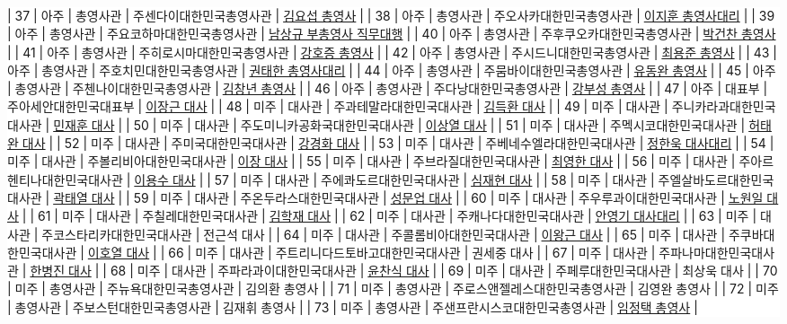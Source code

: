 | 37 | 아주 | 총영사관 | 주센다이대한민국총영사관 | [김요섭 총영사](https://ko.wikipedia.org/wiki/%EA%B9%80%EC%9A%94%EC%84%AD_(%EC%99%B8%EA%B5%90%EA%B4%80)) |
| 38 | 아주 | 총영사관 | 주오사카대한민국총영사관 | [이지훈 총영사대리](https://ko.wikipedia.org/wiki/%EC%9D%B4%EC%A7%80%ED%9B%88_(%EC%99%B8%EA%B5%90%EA%B4%80)) |
| 39 | 아주 | 총영사관 | 주요코하마대한민국총영사관 | [남상규 부총영사 직무대행](https://ko.wikipedia.org/wiki/%EB%82%A8%EC%83%81%EA%B7%9C_(%EC%99%B8%EA%B5%90%EA%B4%80)) |
| 40 | 아주 | 총영사관 | 주후쿠오카대한민국총영사관 | [박건찬 총영사](https://ko.wikipedia.org/wiki/%EB%B0%95%EA%B1%B4%EC%B0%AC) |
| 41 | 아주 | 총영사관 | 주히로시마대한민국총영사관 | [강호증 총영사](https://ko.wikipedia.org/wiki/%EA%B0%95%ED%98%B8%EC%A4%91_(%EC%99%B8%EA%B5%90%EA%B4%80)) |
| 42 | 아주 | 총영사관 | 주시드니대한민국총영사관 | [최용준 총영사](https://ko.wikipedia.org/wiki/%EC%B5%9C%EC%9A%A9%EC%A4%80_(%EC%99%B8%EA%B5%90%EA%B4%80)) |
| 43 | 아주 | 총영사관 | 주호치민대한민국총영사관 | [권태한 총영사대리](https://ko.wikipedia.org/wiki/%EA%B6%8C%ED%83%9C%ED%95%9C_(%EC%99%B8%EA%B5%90%EA%B4%80)) |
| 44 | 아주 | 총영사관 | 주뭄바이대한민국총영사관 | [유동완 총영사](https://ko.wikipedia.org/wiki/%EC%9C%A0%EB%8F%99%EC%99%84) |
| 45 | 아주 | 총영사관 | 주첸나이대한민국총영사관 | [김창년 총영사](https://ko.wikipedia.org/wiki/%EA%B9%80%EC%B0%BD%EB%85%84) |
| 46 | 아주 | 총영사관 | 주다낭대한민국총영사관 | [강부성 총영사](https://ko.wikipedia.org/wiki/%EA%B0%95%EB%B6%80%EC%84%B1) |
| 47 | 아주 | 대표부 | 주아세안대한민국대표부 | [이장근 대사](https://ko.wikipedia.org/wiki/%EC%9D%B4%EC%9E%A5%EA%B7%BC) |
| 48 | 미주 | 대사관 | 주과테말라대한민국대사관 | [김득환 대사](https://ko.wikipedia.org/wiki/%EA%B9%80%EB%93%9D%ED%99%98_%28%EC%99%B8%EA%B5%90%EA%B4%80%29) |
| 49 | 미주 | 대사관 | 주니카라과대한민국대사관 | [민재훈 대사](https://ko.wikipedia.org/wiki/%EB%AF%BC%EC%9E%AC%ED%9B%88) |
| 50 | 미주 | 대사관 | 주도미니카공화국대한민국대사관 | [이상열 대사](https://ko.wikipedia.org/wiki/%EC%9D%B4%EC%83%81%EC%97%B4_(%EB%8C%80%EC%82%AC)) |
| 51 | 미주 | 대사관 | 주멕시코대한민국대사관 | [허태완 대사](https://ko.wikipedia.org/wiki/%ED%97%88%ED%83%9C%EC%99%84) |
| 52 | 미주 | 대사관 | 주미국대한민국대사관 | [강경화 대사](https://ko.wikipedia.org/wiki/%EA%B0%95%EA%B2%BD%ED%99%94) |
| 53 | 미주 | 대사관 | 주베네수엘라대한민국대사관 | [정한욱 대사대리](https://ko.wikipedia.org/wiki/%EC%A0%95%ED%95%9C%EC%9A%B1) |
| 54 | 미주 | 대사관 | 주볼리비아대한민국대사관 | [이장 대사](https://ko.wikipedia.org/wiki/%EC%9D%B4%EC%9E%A5_(%EC%99%B8%EA%B5%90%EA%B4%80)) |
| 55 | 미주 | 대사관 | 주브라질대한민국대사관 | [최영한 대사](https://ko.wikipedia.org/wiki/%EC%B5%9C%EC%98%81%ED%95%9C_(%EC%99%B8%EA%B5%90%EA%B4%80)) |
| 56 | 미주 | 대사관 | 주아르헨티나대한민국대사관 | [이용수 대사](https://ko.wikipedia.org/wiki/%EC%9D%B4%EC%9A%A9%EC%88%98_(%EC%99%B8%EA%B5%90%EA%B4%80)) |
| 57 | 미주 | 대사관 | 주에콰도르대한민국대사관 | [심재현 대사](https://ko.wikipedia.org/wiki/%EC%8B%AC%EC%9E%AC%ED%98%84_(%EC%99%B8%EA%B5%90%EA%B4%80)) |
| 58 | 미주 | 대사관 | 주엘살바도르대한민국대사관 | [곽태열 대사](https://ko.wikipedia.org/wiki/%EA%B3%BD%ED%83%9C%EC%97%B4) |
| 59 | 미주 | 대사관 | 주온두라스대한민국대사관 | [성문업 대사](https://ko.wikipedia.org/wiki/%EC%A3%BC%EC%98%A8%EB%91%90%EB%9D%BC%EC%8A%A4_%EB%8C%80%ED%95%9C%EB%AF%BC%EA%B5%AD_%EB%8C%80%EC%82%AC%EA%B4%80) |
| 60 | 미주 | 대사관 | 주우루과이대한민국대사관 | [노원일 대사](https://ko.wikipedia.org/wiki/%EB%85%B8%EC%9B%90%EC%9D%BC) |
| 61 | 미주 | 대사관 | 주칠레대한민국대사관 | [김학재 대사](https://ko.wikipedia.org/wiki/%EA%B9%80%ED%95%99%EC%9E%AC_%28%EC%99%B8%EA%B5%90%EA%B4%80%29) |
| 62 | 미주 | 대사관 | 주캐나다대한민국대사관 | [안영기 대사대리](https://ko.wikipedia.org/wiki/%EC%95%88%EC%98%81%EA%B8%B0_%28%EC%99%B8%EA%B5%90%EA%B4%80%29) |
| 63 | 미주 | 대사관 | 주코스타리카대한민국대사관 | 전근석 대사 |
| 64 | 미주 | 대사관 | 주콜롬비아대한민국대사관 | [이왕근 대사](https://ko.wikipedia.org/wiki/%EC%9D%B4%EC%99%95%EA%B7%BC) |
| 65 | 미주 | 대사관 | 주쿠바대한민국대사관 | [이호열 대사](https://ko.wikipedia.org/wiki/%EC%9D%B4%ED%98%B8%EC%97%B4) |
| 66 | 미주 | 대사관 | 주트리니다드토바고대한민국대사관 | 권세중 대사 |
| 67 | 미주 | 대사관 | 주파나마대한민국대사관 | [한병진 대사](https://ko.wikipedia.org/wiki/%ED%95%9C%EB%B3%91%EC%A7%84) |
| 68 | 미주 | 대사관 | 주파라과이대한민국대사관 | [윤찬식 대사](https://ko.wikipedia.org/wiki/%EC%9C%A4%EC%B0%AC%EC%8B%9D) |
| 69 | 미주 | 대사관 | 주페루대한민국대사관 | 최상욱 대사 |
| 70 | 미주 | 총영사관 | 주뉴욕대한민국총영사관 | 김의환 총영사 |
| 71 | 미주 | 총영사관 | 주로스앤젤레스대한민국총영사관 | 김영완 총영사 |
| 72 | 미주 | 총영사관 | 주보스턴대한민국총영사관 | 김재휘 총영사 |
| 73 | 미주 | 총영사관 | 주샌프란시스코대한민국총영사관 | [임정택 총영사](https://ko.wikipedia.org/wiki/%EC%9E%84%EC%A0%95%ED%83%9D) |